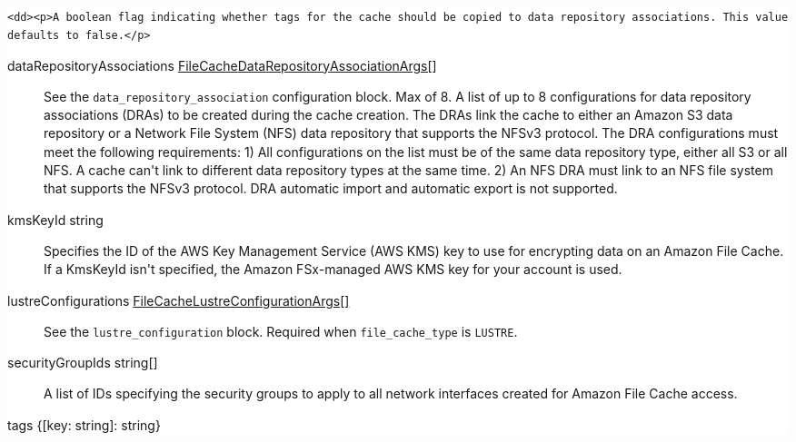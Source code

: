     <dd><p>A boolean flag indicating whether tags for the cache should be copied to data repository associations. This value defaults to false.</p>
</dd><dt class="property-optional property-replacement"
            title="Optional">
        <span id="datarepositoryassociations_nodejs">
<a data-swiftype-name="resource-property" data-swiftype-type="text" href="#datarepositoryassociations_nodejs" style="color: inherit; text-decoration: inherit;">data<wbr>Repository<wbr>Associations</a>
</span>
        <span class="property-indicator"></span>
        <span class="property-type"><a href="#filecachedatarepositoryassociation">File<wbr>Cache<wbr>Data<wbr>Repository<wbr>Association<wbr>Args[]</a></span>
    </dt>
    <dd><p>See the <code>data_repository_association</code> configuration block. Max of 8.
A list of up to 8 configurations for data repository associations (DRAs) to be created during the cache creation. The DRAs link the cache to either an Amazon S3 data repository or a Network File System (NFS) data repository that supports the NFSv3 protocol. The DRA configurations must meet the following requirements: 1) All configurations on the list must be of the same data repository type, either all S3 or all NFS. A cache can't link to different data repository types at the same time. 2) An NFS DRA must link to an NFS file system that supports the NFSv3 protocol. DRA automatic import and automatic export is not supported.</p>
</dd><dt class="property-optional property-replacement"
            title="Optional">
        <span id="kmskeyid_nodejs">
<a data-swiftype-name="resource-property" data-swiftype-type="text" href="#kmskeyid_nodejs" style="color: inherit; text-decoration: inherit;">kms<wbr>Key<wbr>Id</a>
</span>
        <span class="property-indicator"></span>
        <span class="property-type">string</span>
    </dt>
    <dd><p>Specifies the ID of the AWS Key Management Service (AWS KMS) key to use for encrypting data on an Amazon File Cache. If a KmsKeyId isn't specified, the Amazon FSx-managed AWS KMS key for your account is used.</p>
</dd><dt class="property-optional"
            title="Optional">
        <span id="lustreconfigurations_nodejs">
<a data-swiftype-name="resource-property" data-swiftype-type="text" href="#lustreconfigurations_nodejs" style="color: inherit; text-decoration: inherit;">lustre<wbr>Configurations</a>
</span>
        <span class="property-indicator"></span>
        <span class="property-type"><a href="#filecachelustreconfiguration">File<wbr>Cache<wbr>Lustre<wbr>Configuration<wbr>Args[]</a></span>
    </dt>
    <dd><p>See the <code>lustre_configuration</code> block. Required when <code>file_cache_type</code> is <code>LUSTRE</code>.</p>
</dd><dt class="property-optional property-replacement"
            title="Optional">
        <span id="securitygroupids_nodejs">
<a data-swiftype-name="resource-property" data-swiftype-type="text" href="#securitygroupids_nodejs" style="color: inherit; text-decoration: inherit;">security<wbr>Group<wbr>Ids</a>
</span>
        <span class="property-indicator"></span>
        <span class="property-type">string[]</span>
    </dt>
    <dd><p>A list of IDs specifying the security groups to apply to all network interfaces created for Amazon File Cache access.</p>
</dd><dt class="property-optional"
            title="Optional">
        <span id="tags_nodejs">
<a data-swiftype-name="resource-property" data-swiftype-type="text" href="#tags_nodejs" style="color: inherit; text-decoration: inherit;">tags</a>
</span>
        <span class="property-indicator"></span>
        <span class="property-type">{[key: string]: string}</span>